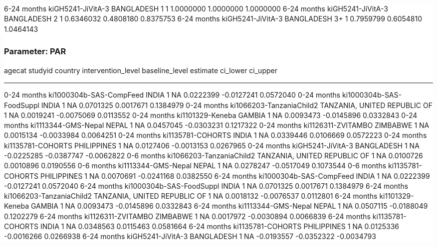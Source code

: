 6-24 months   kiGH5241-JiVitA-3          BANGLADESH                     1                    1                 1.0000000   1.0000000   1.0000000
6-24 months   kiGH5241-JiVitA-3          BANGLADESH                     2                    1                 0.6346032   0.4808180   0.8375753
6-24 months   kiGH5241-JiVitA-3          BANGLADESH                     3+                   1                 0.7959799   0.6054810   1.0464143


### Parameter: PAR


agecat        studyid                    country                        intervention_level   baseline_level      estimate     ci_lower     ci_upper
------------  -------------------------  -----------------------------  -------------------  ---------------  -----------  -----------  -----------
0-24 months   ki1000304b-SAS-CompFeed    INDIA                          1                    NA                 0.0222399   -0.0127241    0.0572040
0-24 months   ki1000304b-SAS-FoodSuppl   INDIA                          1                    NA                 0.0701325    0.0017671    0.1384979
0-24 months   ki1066203-TanzaniaChild2   TANZANIA, UNITED REPUBLIC OF   1                    NA                 0.0019241   -0.0075069    0.0113552
0-24 months   ki1101329-Keneba           GAMBIA                         1                    NA                 0.0093473   -0.0145896    0.0332843
0-24 months   ki1113344-GMS-Nepal        NEPAL                          1                    NA                 0.0457045   -0.0303231    0.1217322
0-24 months   ki1126311-ZVITAMBO         ZIMBABWE                       1                    NA                 0.0015134   -0.0033984    0.0064251
0-24 months   ki1135781-COHORTS          INDIA                          1                    NA                 0.0339446    0.0106669    0.0572223
0-24 months   ki1135781-COHORTS          PHILIPPINES                    1                    NA                 0.0127406   -0.0013153    0.0267965
0-24 months   kiGH5241-JiVitA-3          BANGLADESH                     1                    NA                -0.0225285   -0.0387747   -0.0062822
0-6 months    ki1066203-TanzaniaChild2   TANZANIA, UNITED REPUBLIC OF   1                    NA                 0.0100726    0.0010896    0.0190556
0-6 months    ki1113344-GMS-Nepal        NEPAL                          1                    NA                 0.0278247   -0.0517049    0.1073544
0-6 months    ki1135781-COHORTS          PHILIPPINES                    1                    NA                 0.0070691   -0.0241168    0.0382550
6-24 months   ki1000304b-SAS-CompFeed    INDIA                          1                    NA                 0.0222399   -0.0127241    0.0572040
6-24 months   ki1000304b-SAS-FoodSuppl   INDIA                          1                    NA                 0.0701325    0.0017671    0.1384979
6-24 months   ki1066203-TanzaniaChild2   TANZANIA, UNITED REPUBLIC OF   1                    NA                 0.0018132   -0.0076537    0.0112801
6-24 months   ki1101329-Keneba           GAMBIA                         1                    NA                 0.0093473   -0.0145896    0.0332843
6-24 months   ki1113344-GMS-Nepal        NEPAL                          1                    NA                 0.0507115   -0.0188049    0.1202279
6-24 months   ki1126311-ZVITAMBO         ZIMBABWE                       1                    NA                 0.0017972   -0.0030894    0.0066839
6-24 months   ki1135781-COHORTS          INDIA                          1                    NA                 0.0348563    0.0115463    0.0581664
6-24 months   ki1135781-COHORTS          PHILIPPINES                    1                    NA                 0.0125336   -0.0016266    0.0266938
6-24 months   kiGH5241-JiVitA-3          BANGLADESH                     1                    NA                -0.0193557   -0.0352322   -0.0034793
